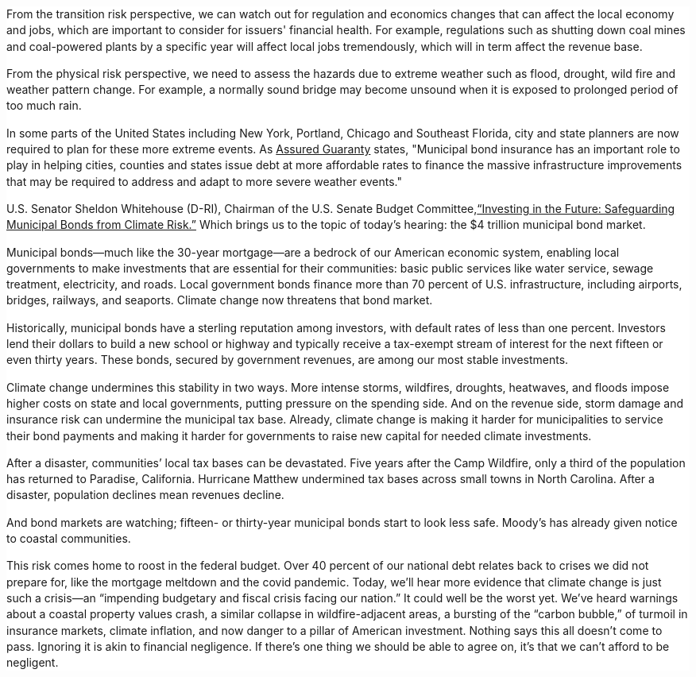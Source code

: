 From the transition risk perspective, we can watch out for regulation and economics changes that can affect the local economy and jobs, which are important to consider for issuers' financial health.  For example, regulations such as shutting down coal mines and coal-powered plants by a specific year will affect local jobs tremendously, which will in term affect the revenue base. 

From the physical risk perspective, we need to assess the hazards due to extreme weather such as flood, drought, wild fire and weather pattern change.  For example, a normally sound bridge may become unsound when it is exposed to prolonged period of too much rain. 

In some parts of the United States including New York, Portland, Chicago and Southeast Florida, city and state planners are now required to plan for these more extreme events. As [Assured Guaranty](https://assuredguaranty.com/images/uploads/Climate_Change_Statement_Feb_2024.pdf) states, "Municipal bond insurance has an important role to play in helping cities, counties and states issue debt at more affordable rates to finance the massive infrastructure improvements that may be required to address and adapt to more severe weather events." 

U.S. Senator Sheldon Whitehouse (D-RI), Chairman of the U.S. Senate Budget Committee,[“Investing in the Future: Safeguarding Municipal Bonds from Climate Risk.”](https://www.budget.senate.gov/chairman/newsroom/press/climate-change-is-destabilizing-the-municipal-bond-market-tune-in-as-dr-chris-hartshorn-explains-how-climate-change-is-threatening-funding-sources-that-enable-local-governments-to-invest-in-communities)
Which brings us to the topic of today’s hearing: the $4 trillion municipal bond market. 

Municipal bonds—much like the 30-year mortgage—are a bedrock of our American economic system, enabling local governments to make investments that are essential for their communities: basic public services like water service, sewage treatment, electricity, and roads.  Local government bonds finance more than 70 percent of U.S. infrastructure, including airports, bridges, railways, and seaports.  Climate change now threatens that bond market.

Historically, municipal bonds have a sterling reputation among investors, with default rates of less than one percent.  Investors lend their dollars to build a new school or highway and typically receive a tax-exempt stream of interest for the next fifteen or even thirty years.  These bonds, secured by government revenues, are among our most stable investments. 

Climate change undermines this stability in two ways.  More intense storms, wildfires, droughts, heatwaves, and floods impose higher costs on state and local governments, putting pressure on the spending side. And on the revenue side, storm damage and insurance risk can undermine the municipal tax base.  Already, climate change is making it harder for municipalities to service their bond payments and making it harder for governments to raise new capital for needed climate investments. 

After a disaster, communities’ local tax bases can be devastated.  Five years after the Camp Wildfire, only a third of the population has returned to Paradise, California.  Hurricane Matthew undermined tax bases across small towns in North Carolina.  After a disaster, population declines mean revenues decline.

And bond markets are watching; fifteen- or thirty-year municipal bonds start to look less safe.  Moody’s has already given notice to coastal communities.

This risk comes home to roost in the federal budget.  Over 40 percent of our national debt relates back to crises we did not prepare for, like the mortgage meltdown and the covid pandemic.  Today, we’ll hear more evidence that climate change is just such a crisis—an “impending budgetary and fiscal crisis facing our nation.”  It could well be the worst yet.  We’ve heard warnings about a coastal property values crash, a similar collapse in wildfire-adjacent areas, a bursting of the “carbon bubble,” of turmoil in insurance markets, climate inflation, and now danger to a pillar of American investment.  Nothing says this all doesn’t come to pass.  Ignoring it is akin to financial negligence.  If there’s one thing we should be able to agree on, it’s that we can’t afford to be negligent.
